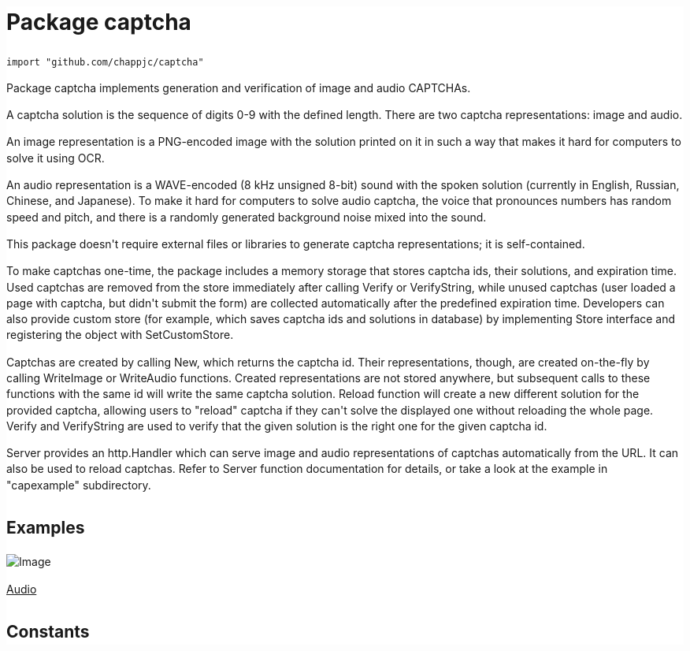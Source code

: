 Package captcha
=====================

	import "github.com/chappjc/captcha"

Package captcha implements generation and verification of image and audio
CAPTCHAs.

A captcha solution is the sequence of digits 0-9 with the defined length.
There are two captcha representations: image and audio.

An image representation is a PNG-encoded image with the solution printed on
it in such a way that makes it hard for computers to solve it using OCR.

An audio representation is a WAVE-encoded (8 kHz unsigned 8-bit) sound with the
spoken solution (currently in English, Russian, Chinese, and Japanese). To make
it hard for computers to solve audio captcha, the voice that pronounces numbers
has random speed and pitch, and there is a randomly generated background noise
mixed into the sound.

This package doesn't require external files or libraries to generate captcha
representations; it is self-contained.

To make captchas one-time, the package includes a memory storage that stores
captcha ids, their solutions, and expiration time. Used captchas are removed
from the store immediately after calling Verify or VerifyString, while
unused captchas (user loaded a page with captcha, but didn't submit the
form) are collected automatically after the predefined expiration time.
Developers can also provide custom store (for example, which saves captcha
ids and solutions in database) by implementing Store interface and
registering the object with SetCustomStore.

Captchas are created by calling New, which returns the captcha id.  Their
representations, though, are created on-the-fly by calling WriteImage or
WriteAudio functions. Created representations are not stored anywhere, but
subsequent calls to these functions with the same id will write the same
captcha solution. Reload function will create a new different solution for the
provided captcha, allowing users to "reload" captcha if they can't solve the
displayed one without reloading the whole page.  Verify and VerifyString are
used to verify that the given solution is the right one for the given captcha
id.

Server provides an http.Handler which can serve image and audio
representations of captchas automatically from the URL. It can also be used
to reload captchas.  Refer to Server function documentation for details, or
take a look at the example in "capexample" subdirectory.


Examples
--------

![Image](https://github.com/chappjc/captcha/raw/master/capgen/example.png)

[Audio](https://github.com/chappjc/captcha/raw/master/capgen/example.wav)


Constants
---------
